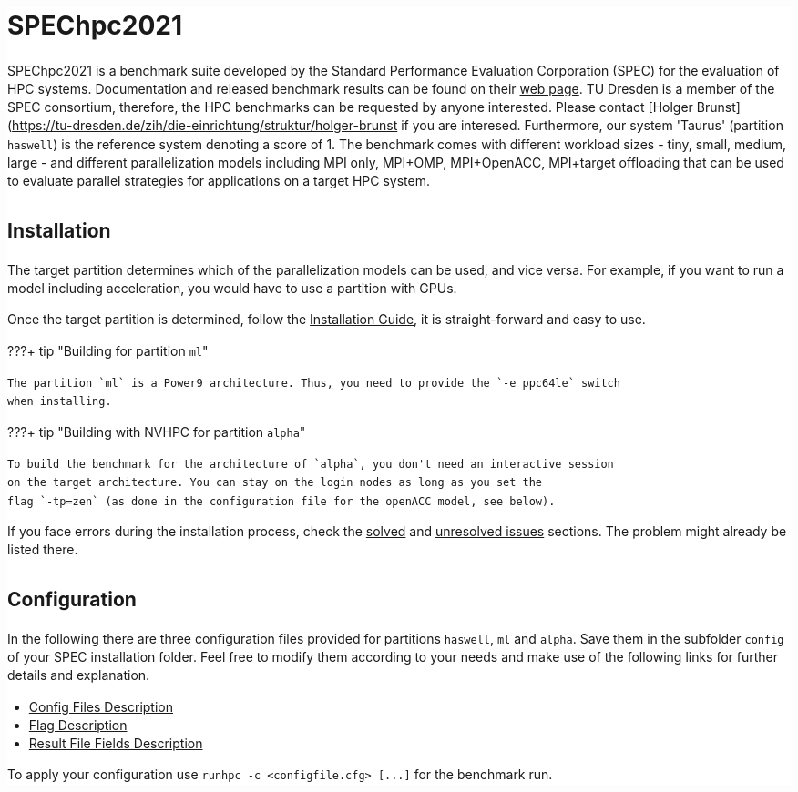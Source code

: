 # SPEChpc2021

SPEChpc2021 is a benchmark suite developed by the Standard Performance Evaluation Corporation
(SPEC) for the evaluation of HPC systems. Documentation and released benchmark results can be found
on their [web page](https://www.spec.org/hpc2021/). TU Dresden is a member of the SPEC consortium,
therefore, the HPC benchmarks can be requested by anyone interested. Please contact
[Holger Brunst](https://tu-dresden.de/zih/die-einrichtung/struktur/holger-brunst if you are
interesed.
Furthermore, our system 'Taurus' (partition `haswell`) is the reference system denoting a score of 1.
The benchmark comes with different workload sizes - tiny, small, medium, large - and different
parallelization models including MPI only, MPI+OMP, MPI+OpenACC, MPI+target offloading that can be
used to evaluate parallel strategies for applications on a target HPC system.

## Installation

The target partition determines which of the parallelization models can be used, and vice versa.
For example, if you want to run a model including acceleration, you would have to use a partition
with GPUs.

Once the target partition is determined, follow the
[Installation Guide](https://www.spec.org/hpg/hpc2021/Docs/install-guide-linux.html),
it is straight-forward and easy to use.

???+ tip "Building for partition `ml`"

    The partition `ml` is a Power9 architecture. Thus, you need to provide the `-e ppc64le` switch
    when installing.

???+ tip "Building with NVHPC for partition `alpha`"

    To build the benchmark for the architecture of `alpha`, you don't need an interactive session
    on the target architecture. You can stay on the login nodes as long as you set the
    flag `-tp=zen` (as done in the configuration file for the openACC model, see below).

If you face errors during the installation process, check the [solved](#solved-issues) and
[unresolved issues](#unresolved-issues) sections. The problem might already be listed there.

## Configuration

In the following there are three configuration files provided for partitions `haswell`, `ml` and
`alpha`. Save them in the subfolder `config` of your SPEC installation folder. Feel free to modify
them according to your needs and make use of the following links for further details and
explanation.

- [Config Files Description](https://www.spec.org/hpc2021/docs/result-fields.html)
- [Flag Description](https://www.spec.org/hpc2021/results/res2021q4/hpc2021-20210917-00050.flags.html)
- [Result File Fields Description](https://www.spec.org/hpc2021/docs/result-fields.html)

To apply your configuration use `runhpc -c <configfile.cfg> [...]` for the benchmark run.


